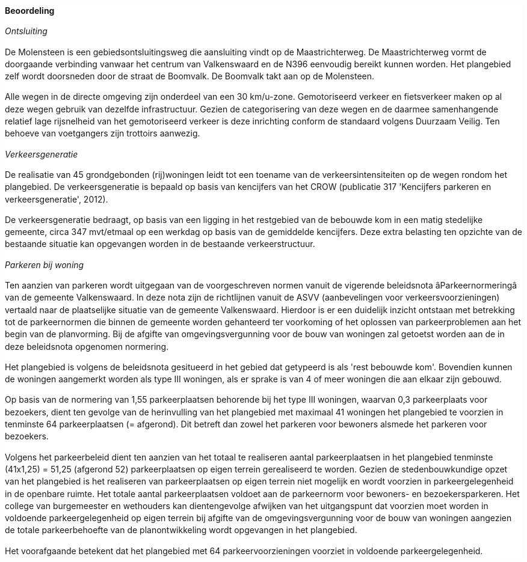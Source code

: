 **Beoordeling**

*Ontsluiting*

De Molensteen is een gebiedsontsluitingsweg die aansluiting vindt op de Maastrichterweg. De Maastrichterweg vormt de doorgaande verbinding vanwaar het centrum van Valkenswaard en de N396 eenvoudig bereikt kunnen worden. Het plangebied zelf wordt doorsneden door de straat de Boomvalk. De Boomvalk takt aan op de Molensteen.

Alle wegen in de directe omgeving zijn onderdeel van een 30 km/u\-zone. Gemotoriseerd verkeer en fietsverkeer maken op al deze wegen gebruik van dezelfde infrastructuur. Gezien de categorisering van deze wegen en de daarmee samenhangende relatief lage rijsnelheid van het gemotoriseerd verkeer is deze inrichting conform de standaard volgens Duurzaam Veilig. Ten behoeve van voetgangers zijn trottoirs aanwezig.

*Verkeersgeneratie*

De realisatie van 45 grondgebonden (rij)woningen leidt tot een toename van de verkeersintensiteiten op de wegen rondom het plangebied. De verkeersgeneratie is bepaald op basis van kencijfers van het CROW (publicatie 317 'Kencijfers parkeren en verkeersgeneratie', 2012\).

De verkeersgeneratie bedraagt, op basis van een ligging in het restgebied van de bebouwde kom in een matig stedelijke gemeente, circa 347 mvt/etmaal op een werkdag op basis van de gemiddelde kencijfers. Deze extra belasting ten opzichte van de bestaande situatie kan opgevangen worden in de bestaande verkeerstructuur.

*Parkeren bij woning*

Ten aanzien van parkeren wordt uitgegaan van de voorgeschreven normen vanuit de vigerende beleidsnota âParkeernormeringâ van de gemeente Valkenswaard. In deze nota zijn de richtlijnen vanuit de ASVV (aanbevelingen voor verkeersvoorzieningen) vertaald naar de plaatselijke situatie van de gemeente Valkenswaard. Hierdoor is er een duidelijk inzicht ontstaan met betrekking tot de parkeernormen die binnen de gemeente worden gehanteerd ter voorkoming of het oplossen van parkeerproblemen aan het begin van de planvorming. Bij de afgifte van omgevingsvergunning voor de bouw van woningen zal getoetst worden aan de in deze beleidsnota opgenomen normering.

Het plangebied is volgens de beleidsnota gesitueerd in het gebied dat getypeerd is als 'rest bebouwde kom'. Bovendien kunnen de woningen aangemerkt worden als type III woningen, als er sprake is van 4 of meer woningen die aan elkaar zijn gebouwd.

Op basis van de normering van 1,55 parkeerplaatsen behorende bij het type III woningen, waarvan 0,3 parkeerplaats voor bezoekers, dient ten gevolge van de herinvulling van het plangebied met maximaal 41 woningen het plangebied te voorzien in tenminste 64 parkeerplaatsen (\= afgerond). Dit betreft dan zowel het parkeren voor bewoners alsmede het parkeren voor bezoekers.

Volgens het parkeerbeleid dient ten aanzien van het totaal te realiseren aantal parkeerplaatsen in het plangebied tenminste (41x1,25\) \= 51,25 (afgerond 52\) parkeerplaatsen op eigen terrein gerealiseerd te worden. Gezien de stedenbouwkundige opzet van het plangebied is het realiseren van parkeerplaatsen op eigen terrein niet mogelijk en wordt voorzien in parkeergelegenheid in de openbare ruimte. Het totale aantal parkeerplaatsen voldoet aan de parkeernorm voor bewoners\- en bezoekersparkeren. Het college van burgemeester en wethouders kan dientengevolge afwijken van het uitgangspunt dat voorzien moet worden in voldoende parkeergelegenheid op eigen terrein bij afgifte van de omgevingsvergunning voor de bouw van woningen aangezien de totale parkeerbehoefte van de planontwikkeling wordt opgevangen in het plangebied.

Het voorafgaande betekent dat het plangebied met 64 parkeervoorzieningen voorziet in voldoende parkeergelegenheid.
